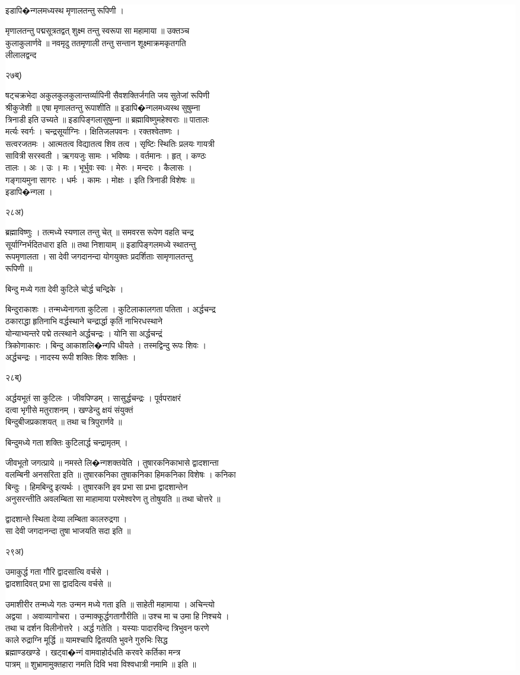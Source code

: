 इडापि�न्गलमध्यस्थ मृणालतन्तु रूपिणी ।  
  
मृणालतन्तु पद्मसूत्रतद्वत् शुक्ष्म तन्तु स्वरूपा सा महामाया ॥ उक्तञ्च   
कुलाकुलार्णवे ॥ नवमृदु ततमृणाली तन्तु सन्तान शूक्ष्माक्रमकृतगति   
लीलालद्वन्द   
  
२७ब्)  
  
षट्चक्रभेदा अकुलकुलकुलान्तर्व्यापिनी सैवशक्तिर्जगति जय सुतेजां रूपिणी   
श्रीकुजेशी ॥ एषा मृणालतन्तु रूपाशीति ॥ इडापि�न्गलमध्यस्थ सुषुम्ना   
त्रिनाडी इति उच्यते ॥ इडापिङ्गलासुषुम्ना ॥ ब्रह्माविष्णुमहेश्वराः ॥ पातालः   
मर्त्यः स्वर्गः । चन्द्रसूर्याग्निः । क्षितिजलपवनः । रक्तश्वेतष्णः ।   
सत्वरजतमः । आत्मतत्व विद्यातत्व शिव तत्व । सृष्टिः स्थितिः प्रलयः गायत्री   
सावित्री सरस्वती । ऋगयजुः सामः । भविष्यः । वर्तमानः । हृत् । कण्ठः   
तालः । अः । उः । मः । भूर्भुवः स्वः । मेरुः । मन्दरः । कैलासः ।   
गङ्गायमुना सागरः । धर्मः । कामः । मोक्षः । इति त्रिनाडी विशेषः ॥   
इडापि�न्गला ।  
  
२८अ)  
  
ब्रह्माविष्णुः । तत्मध्ये स्यणाल तन्तु चेत् ॥ समवरस रूपेण वहति चन्द्र   
सूर्याग्निर्भदितधारा इति ॥ तथा निशायाम् ॥ इडापिङ्गलमध्ये स्थातन्तु   
रूपमृणालता । सा देवी जगदानन्दा योगयुक्तः प्रदर्शिताः सामृणालतन्तु   
रूपिणी ॥  
  
बिन्दु मध्ये गता देवी कुटिले चोर्द्ध चन्द्रिके ।   
  
बिन्दुराकाशः । तन्मध्येनागता कुटिला । कुटिलाकालगता पतिता । अर्द्धचन्द्र   
ठकाराद्धा हृतिनाभि वर्द्धस्थाने चन्द्रार्द्धा कृतिं नाभिरधस्थाने   
योन्याभ्यन्तरे पद्मे तत्स्थाने अर्द्धचन्द्रः । योनि सा अर्द्धचन्द्रं   
त्रिकोणाकारः । बिन्दु आकाशलि�न्गपि धीयते । तस्मद्विन्दु रूपः शिवः ।   
अर्द्धचन्द्रः । नादस्य रूपी शक्तिः शिवः शक्तिः ।  
  
२८ब्)  
  
अर्द्धयभूतं सा कुटिलः । जीवपिण्डम् । सासुर्द्धचन्द्रः । पूर्वपराक्षरं   
दत्वा भृगीसे मतुराशनम् । खण्डेन्दु क्षयं संयुक्तं   
बिन्दुबीजप्रकाशयत् ॥ तथा च त्रिपुरार्णवे ॥   
  
बिन्दुमध्ये गता शक्तिः कुटिलार्द्ध चन्द्रामृतम् ।  
  
जीवभूतो जगत्प्राये ॥ नमस्ते लि�न्गशक्तयेति । तुषारकनिकाभासे द्वादशान्ता   
वलम्बिनी अनसरिता इति ॥ तुषारकनिका तुषाकनिका हिमकनिका विशेषः । कनिका   
बिन्दुः । हिमबिन्दु इत्यर्थः । तुषारकनि इव प्रभा सा प्रभा द्वादशान्तेन   
अनुसरन्तीति अवलम्बिता सा माहामाया परमेश्वरेण तु तोषुयति ॥ तथा चोत्तरे ॥   
  
द्वादशान्ते स्थिता देव्या लम्बिता कालरुद्रगा ।   
सा देवी जगदानन्दा तुषा भाजयति सदा इति ॥  
  
२९अ)  
  
उमाकुर्द्ध गता गौरि द्वादसात्यि वर्चसे ।  
द्वादशादिवत् प्रभा सा द्वाददित्य वर्चसे ॥  
  
उमाशीरीर तन्मध्ये गतः उन्मन मध्ये गता इति ॥ साहेती महामाया । अचिन्त्यो   
अद्वया । अवाव्यागोचरा । उन्माक्कूर्द्धगतागौरीति ॥ उश्च मा च उमा हि निश्चये ।   
तथा च दर्शन विलीनोत्तरे । अर्द्ध गतेति । यस्याः पादारविन्द त्रिभुवन फरणे   
काले रुद्राग्नि मूर्द्धि ॥ यामश्चापि द्वितयति भुवने गुरुभिः सिद्ध   
ब्रह्माण्डखण्डे । खट्वा�न्गं वामवाहोर्दधति करवरे कर्तिका मन्त्र   
पात्रम् ॥ शुभ्रामामुक्तहारा नमति दिवि भवा विश्वधात्री नमामि ॥ इति ॥  
  